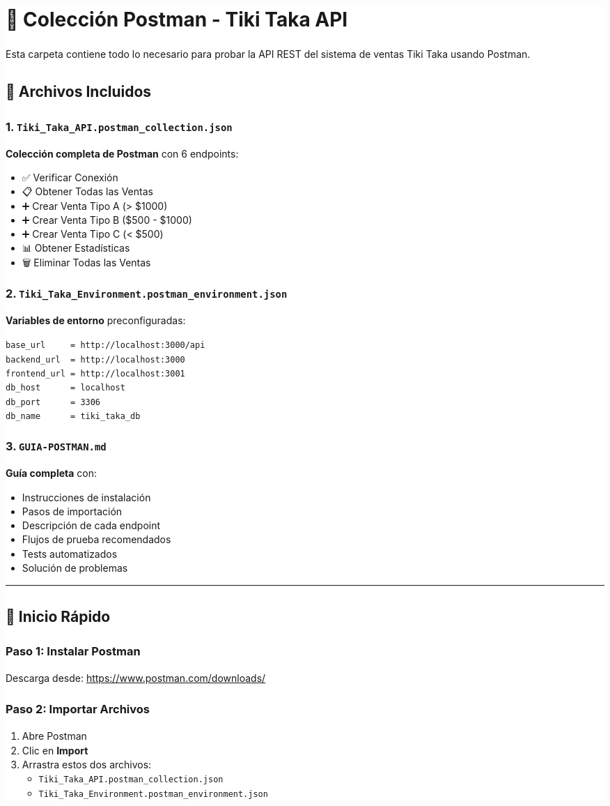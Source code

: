 # 📮 Colección Postman - Tiki Taka API

Esta carpeta contiene todo lo necesario para probar la API REST del sistema de ventas Tiki Taka usando Postman.

## 📁 Archivos Incluidos

### 1. `Tiki_Taka_API.postman_collection.json`
**Colección completa de Postman** con 6 endpoints:
- ✅ Verificar Conexión
- 📋 Obtener Todas las Ventas
- ➕ Crear Venta Tipo A (> $1000)
- ➕ Crear Venta Tipo B ($500 - $1000)
- ➕ Crear Venta Tipo C (< $500)
- 📊 Obtener Estadísticas
- 🗑️ Eliminar Todas las Ventas

### 2. `Tiki_Taka_Environment.postman_environment.json`
**Variables de entorno** preconfiguradas:
```
base_url     = http://localhost:3000/api
backend_url  = http://localhost:3000
frontend_url = http://localhost:3001
db_host      = localhost
db_port      = 3306
db_name      = tiki_taka_db
```

### 3. `GUIA-POSTMAN.md`
**Guía completa** con:
- Instrucciones de instalación
- Pasos de importación
- Descripción de cada endpoint
- Flujos de prueba recomendados
- Tests automatizados
- Solución de problemas

---

## 🚀 Inicio Rápido

### Paso 1: Instalar Postman
Descarga desde: https://www.postman.com/downloads/

### Paso 2: Importar Archivos
1. Abre Postman
2. Clic en **Import**
3. Arrastra estos dos archivos:
   - `Tiki_Taka_API.postman_collection.json`
   - `Tiki_Taka_Environment.postman_environment.json`
